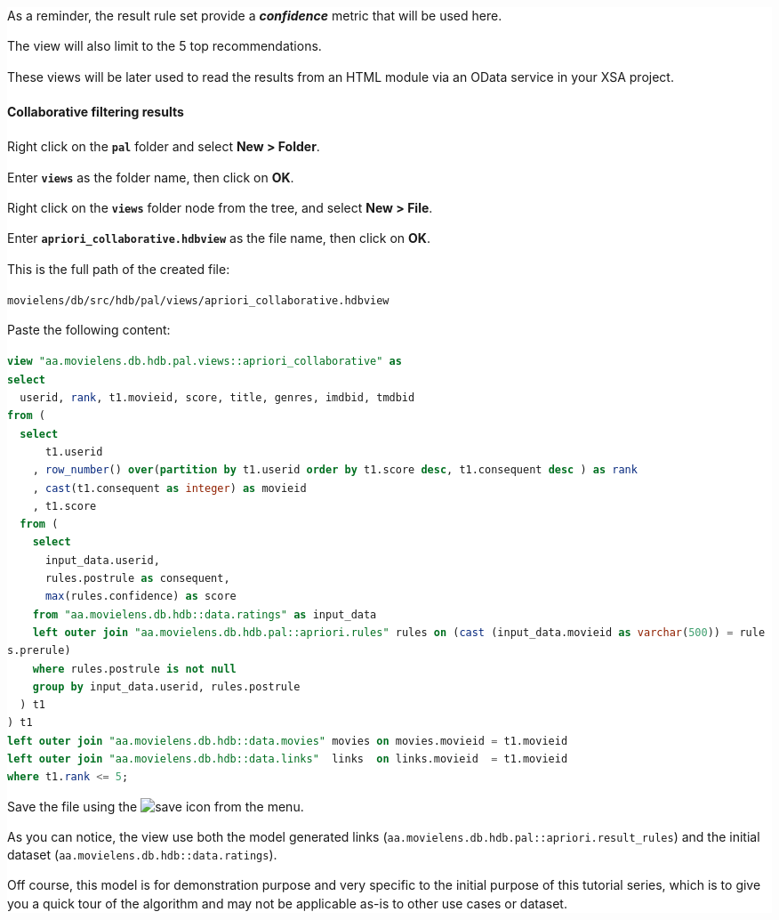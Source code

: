 As a reminder, the result rule set provide a ***confidence*** metric that will be used here.

The view will also limit to the 5 top recommendations.

These views will be later used to read the results from an HTML module via an OData service in your XSA project.

#### Collaborative filtering results

Right click on the **`pal`** folder and select **New > Folder**.

Enter **`views`** as the folder name, then click on **OK**.

Right click on the **`views`** folder node from the tree, and select **New > File**.

Enter **`apriori_collaborative.hdbview`** as the file name, then click on **OK**.

This is the full path of the created file:

```
movielens/db/src/hdb/pal/views/apriori_collaborative.hdbview
```

Paste the following content:

```SQL
view "aa.movielens.db.hdb.pal.views::apriori_collaborative" as
select
  userid, rank, t1.movieid, score, title, genres, imdbid, tmdbid
from (
  select
      t1.userid
    , row_number() over(partition by t1.userid order by t1.score desc, t1.consequent desc ) as rank
    , cast(t1.consequent as integer) as movieid
    , t1.score
  from (
    select
      input_data.userid,
      rules.postrule as consequent,
      max(rules.confidence) as score
    from "aa.movielens.db.hdb::data.ratings" as input_data
    left outer join "aa.movielens.db.hdb.pal::apriori.rules" rules on (cast (input_data.movieid as varchar(500)) = rules.prerule)
    where rules.postrule is not null
    group by input_data.userid, rules.postrule
  ) t1
) t1
left outer join "aa.movielens.db.hdb::data.movies" movies on movies.movieid = t1.movieid
left outer join "aa.movielens.db.hdb::data.links"  links  on links.movieid  = t1.movieid
where t1.rank <= 5;
```

Save the file using the ![save](00-save.png) icon from the menu.

As you can notice, the view use both the model generated links (`aa.movielens.db.hdb.pal::apriori.result_rules`) and the initial dataset (`aa.movielens.db.hdb::data.ratings`).

Off course, this model is for demonstration purpose and very specific to the initial purpose of this tutorial series, which is to give you a quick tour of the algorithm and may not be applicable as-is to other use cases or dataset.
